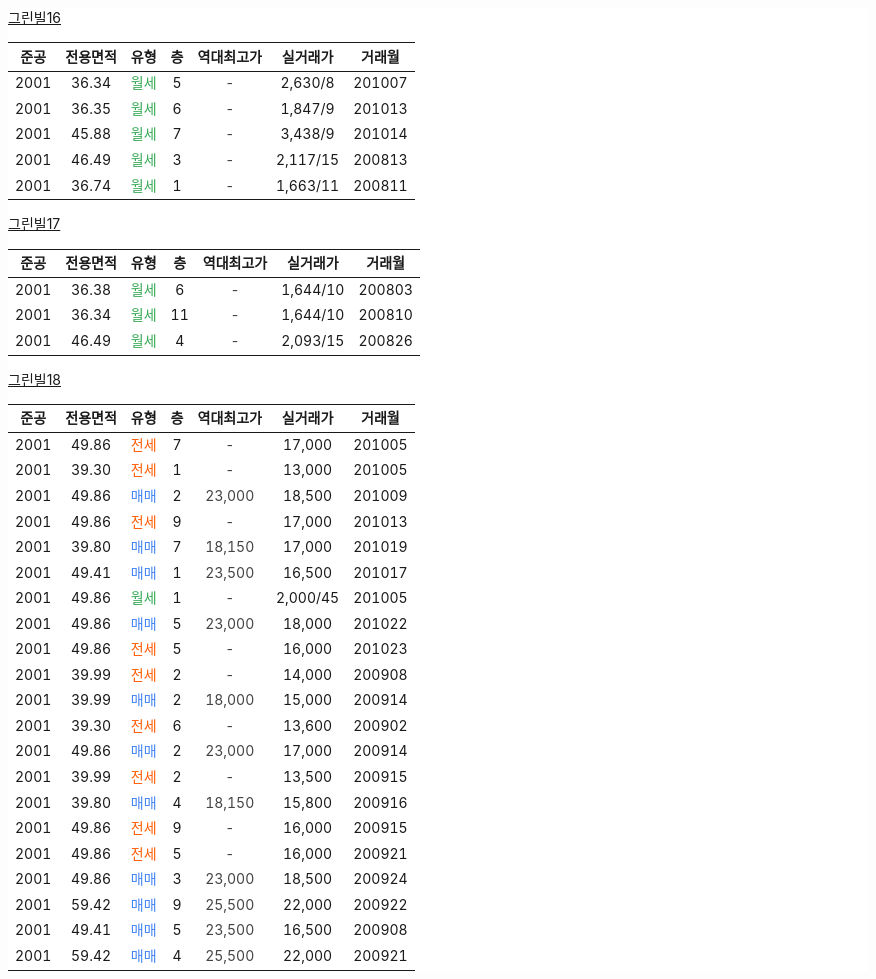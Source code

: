 [그린빌16](https://search.naver.com/search.naver?query=%EA%B2%BD%EA%B8%B0%EB%8F%84+%EC%95%88%EC%82%B0%EC%8B%9C+%EB%8B%A8%EC%9B%90%EA%B5%AC+%EC%B4%88%EC%A7%80%EB%8F%99+%EA%B7%B8%EB%A6%B0%EB%B9%8C16)

|준공|전용면적|유형|층|역대최고가|실거래가|거래월|
|:---:|:---:|:---:|:---:|:---:|:---:|:---:|
|2001|36.34|<span style="color:#34a853">월세</span>|5|<span style="color:#444444">-</span>|2,630/8|201007|
|2001|36.35|<span style="color:#34a853">월세</span>|6|<span style="color:#444444">-</span>|1,847/9|201013|
|2001|45.88|<span style="color:#34a853">월세</span>|7|<span style="color:#444444">-</span>|3,438/9|201014|
|2001|46.49|<span style="color:#34a853">월세</span>|3|<span style="color:#444444">-</span>|2,117/15|200813|
|2001|36.74|<span style="color:#34a853">월세</span>|1|<span style="color:#444444">-</span>|1,663/11|200811|

[그린빌17](https://search.naver.com/search.naver?query=%EA%B2%BD%EA%B8%B0%EB%8F%84+%EC%95%88%EC%82%B0%EC%8B%9C+%EB%8B%A8%EC%9B%90%EA%B5%AC+%EC%B4%88%EC%A7%80%EB%8F%99+%EA%B7%B8%EB%A6%B0%EB%B9%8C17)

|준공|전용면적|유형|층|역대최고가|실거래가|거래월|
|:---:|:---:|:---:|:---:|:---:|:---:|:---:|
|2001|36.38|<span style="color:#34a853">월세</span>|6|<span style="color:#444444">-</span>|1,644/10|200803|
|2001|36.34|<span style="color:#34a853">월세</span>|11|<span style="color:#444444">-</span>|1,644/10|200810|
|2001|46.49|<span style="color:#34a853">월세</span>|4|<span style="color:#444444">-</span>|2,093/15|200826|

[그린빌18](https://search.naver.com/search.naver?query=%EA%B2%BD%EA%B8%B0%EB%8F%84+%EC%95%88%EC%82%B0%EC%8B%9C+%EB%8B%A8%EC%9B%90%EA%B5%AC+%EC%B4%88%EC%A7%80%EB%8F%99+%EA%B7%B8%EB%A6%B0%EB%B9%8C18)

|준공|전용면적|유형|층|역대최고가|실거래가|거래월|
|:---:|:---:|:---:|:---:|:---:|:---:|:---:|
|2001|49.86|<span style="color:#ff5a00">전세</span>|7|<span style="color:#444444">-</span>|17,000|201005|
|2001|39.30|<span style="color:#ff5a00">전세</span>|1|<span style="color:#444444">-</span>|13,000|201005|
|2001|49.86|<span style="color:#4285f3">매매</span>|2|<span style="color:#444444">23,000</span>|18,500|201009|
|2001|49.86|<span style="color:#ff5a00">전세</span>|9|<span style="color:#444444">-</span>|17,000|201013|
|2001|39.80|<span style="color:#4285f3">매매</span>|7|<span style="color:#444444">18,150</span>|17,000|201019|
|2001|49.41|<span style="color:#4285f3">매매</span>|1|<span style="color:#444444">23,500</span>|16,500|201017|
|2001|49.86|<span style="color:#34a853">월세</span>|1|<span style="color:#444444">-</span>|2,000/45|201005|
|2001|49.86|<span style="color:#4285f3">매매</span>|5|<span style="color:#444444">23,000</span>|18,000|201022|
|2001|49.86|<span style="color:#ff5a00">전세</span>|5|<span style="color:#444444">-</span>|16,000|201023|
|2001|39.99|<span style="color:#ff5a00">전세</span>|2|<span style="color:#444444">-</span>|14,000|200908|
|2001|39.99|<span style="color:#4285f3">매매</span>|2|<span style="color:#444444">18,000</span>|15,000|200914|
|2001|39.30|<span style="color:#ff5a00">전세</span>|6|<span style="color:#444444">-</span>|13,600|200902|
|2001|49.86|<span style="color:#4285f3">매매</span>|2|<span style="color:#444444">23,000</span>|17,000|200914|
|2001|39.99|<span style="color:#ff5a00">전세</span>|2|<span style="color:#444444">-</span>|13,500|200915|
|2001|39.80|<span style="color:#4285f3">매매</span>|4|<span style="color:#444444">18,150</span>|15,800|200916|
|2001|49.86|<span style="color:#ff5a00">전세</span>|9|<span style="color:#444444">-</span>|16,000|200915|
|2001|49.86|<span style="color:#ff5a00">전세</span>|5|<span style="color:#444444">-</span>|16,000|200921|
|2001|49.86|<span style="color:#4285f3">매매</span>|3|<span style="color:#444444">23,000</span>|18,500|200924|
|2001|59.42|<span style="color:#4285f3">매매</span>|9|<span style="color:#444444">25,500</span>|22,000|200922|
|2001|49.41|<span style="color:#4285f3">매매</span>|5|<span style="color:#444444">23,500</span>|16,500|200908|
|2001|59.42|<span style="color:#4285f3">매매</span>|4|<span style="color:#444444">25,500</span>|22,000|200921|